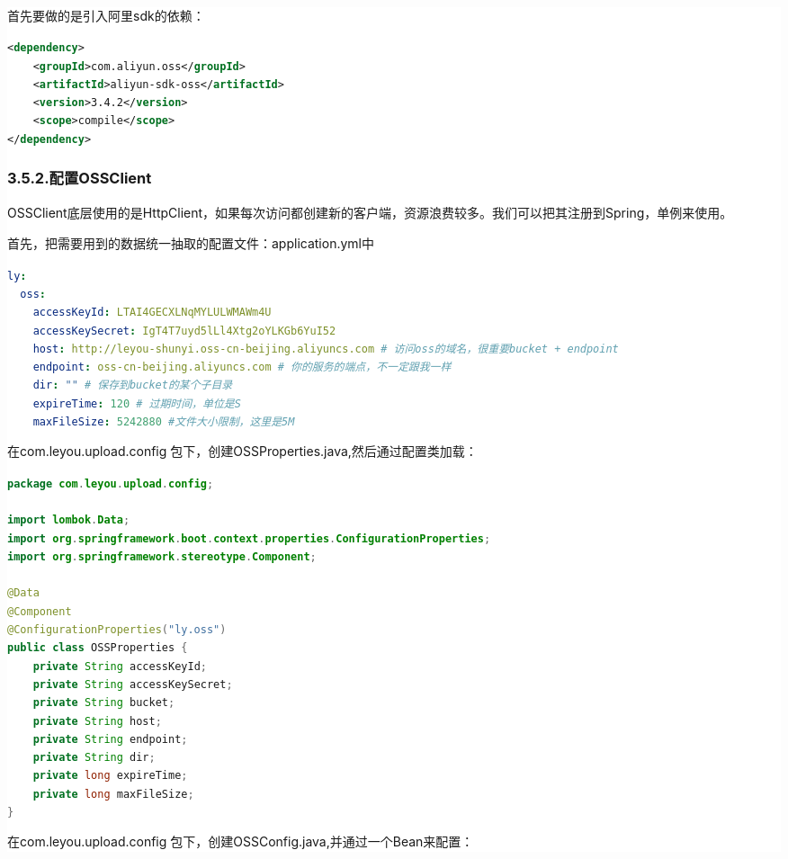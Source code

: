 首先要做的是引入阿里sdk的依赖：

```xml
<dependency>
    <groupId>com.aliyun.oss</groupId>
    <artifactId>aliyun-sdk-oss</artifactId>
    <version>3.4.2</version>
    <scope>compile</scope>
</dependency>
```



### 3.5.2.配置OSSClient

OSSClient底层使用的是HttpClient，如果每次访问都创建新的客户端，资源浪费较多。我们可以把其注册到Spring，单例来使用。

首先，把需要用到的数据统一抽取的配置文件：application.yml中

```yaml
ly:
  oss:
    accessKeyId: LTAI4GECXLNqMYLULWMAWm4U
    accessKeySecret: IgT4T7uyd5lLl4Xtg2oYLKGb6YuI52
    host: http://leyou-shunyi.oss-cn-beijing.aliyuncs.com # 访问oss的域名，很重要bucket + endpoint
    endpoint: oss-cn-beijing.aliyuncs.com # 你的服务的端点，不一定跟我一样
    dir: "" # 保存到bucket的某个子目录
    expireTime: 120 # 过期时间，单位是S
    maxFileSize: 5242880 #文件大小限制，这里是5M
```

在com.leyou.upload.config 包下，创建OSSProperties.java,然后通过配置类加载：

```java
package com.leyou.upload.config;

import lombok.Data;
import org.springframework.boot.context.properties.ConfigurationProperties;
import org.springframework.stereotype.Component;

@Data
@Component
@ConfigurationProperties("ly.oss")
public class OSSProperties {
    private String accessKeyId;
    private String accessKeySecret;
    private String bucket;
    private String host;
    private String endpoint;
    private String dir;
    private long expireTime;
    private long maxFileSize;
}
```

在com.leyou.upload.config 包下，创建OSSConfig.java,并通过一个Bean来配置：
